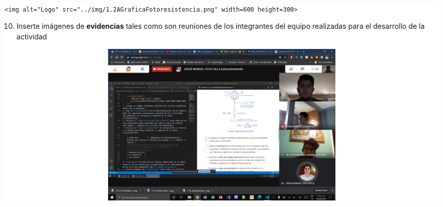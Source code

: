     <img alt="Logo" src="../img/1.2AGraficaFotoresistencia.png" width=600 height=300>
</p>

10. Inserte imágenes de **evidencias** tales como son reuniones  de los integrantes del equipo realizadas para el desarrollo de la actividad

<p align="center">
    <img alt="Logo" src="../img/A1.2colaboracion1.png" width=600 height=300>
</p>

